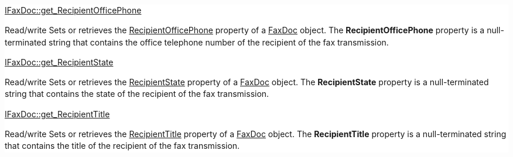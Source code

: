 </td>
</tr>
<tr data="declared;">
<td align="left" width="27%" xml:space="preserve">

<a href="https://docs.microsoft.com/previous-versions/windows/desktop/fax/-mfax-ifaxdoc-get-recipientofficephone-vb">IFaxDoc::get_RecipientOfficePhone</a>


</td>
<td align="left" width="10%">
Read/write

</td>
<td align="left" width="63%">
Sets or retrieves the <a href="https://docs.microsoft.com/previous-versions/windows/desktop/fax/-mfax-ifaxdoc-get-recipientofficephone-vb">RecipientOfficePhone</a> property of a <a href="https://docs.microsoft.com/previous-versions/windows/desktop/fax/-mfax-faxdoc">FaxDoc</a> object. The <b>RecipientOfficePhone</b> property is a null-terminated string that contains the office telephone number of the recipient of the fax transmission.

</td>
</tr>
<tr data="declared;">
<td align="left" width="27%" xml:space="preserve">

<a href="https://docs.microsoft.com/previous-versions/windows/desktop/fax/-mfax-ifaxdoc-get-recipientstate-vb">IFaxDoc::get_RecipientState</a>


</td>
<td align="left" width="10%">
Read/write

</td>
<td align="left" width="63%">
Sets or retrieves the <a href="https://docs.microsoft.com/previous-versions/windows/desktop/fax/-mfax-ifaxdoc-get-recipientstate-vb">RecipientState</a> property of a <a href="https://docs.microsoft.com/previous-versions/windows/desktop/fax/-mfax-faxdoc">FaxDoc</a> object. The <b>RecipientState</b> property is a null-terminated string that contains the state of the recipient of the fax transmission.

</td>
</tr>
<tr data="declared;">
<td align="left" width="27%" xml:space="preserve">

<a href="https://docs.microsoft.com/previous-versions/windows/desktop/fax/-mfax-ifaxdoc-get-recipienttitle-vb">IFaxDoc::get_RecipientTitle</a>


</td>
<td align="left" width="10%">
Read/write

</td>
<td align="left" width="63%">
Sets or retrieves the <a href="https://docs.microsoft.com/previous-versions/windows/desktop/fax/-mfax-ifaxdoc-get-recipienttitle-vb">RecipientTitle</a> property of a <a href="https://docs.microsoft.com/previous-versions/windows/desktop/fax/-mfax-faxdoc">FaxDoc</a> object. The <b>RecipientTitle</b> property is a null-terminated string that contains the title of the recipient of the fax transmission.
